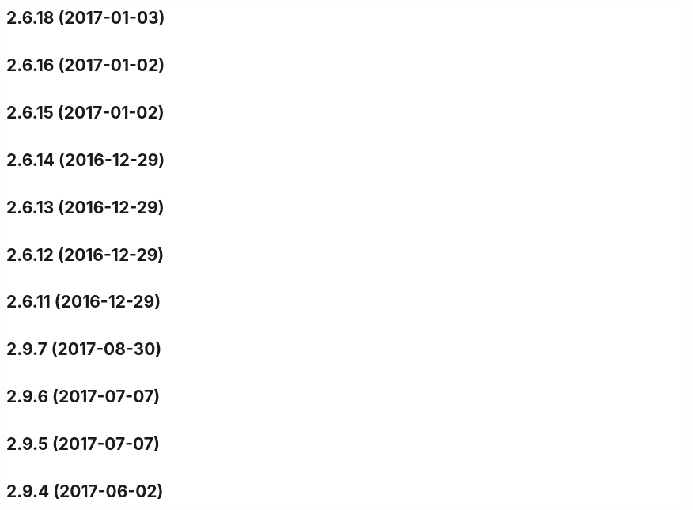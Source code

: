 

<a name="2.6.18"></a>
## 2.6.18 (2017-01-03)



<a name="2.6.16"></a>
## 2.6.16 (2017-01-02)



<a name="2.6.15"></a>
## 2.6.15 (2017-01-02)



<a name="2.6.14"></a>
## 2.6.14 (2016-12-29)



<a name="2.6.13"></a>
## 2.6.13 (2016-12-29)



<a name="2.6.12"></a>
## 2.6.12 (2016-12-29)



<a name="2.6.11"></a>
## 2.6.11 (2016-12-29)




<a name="2.9.7"></a>
## 2.9.7 (2017-08-30)



<a name="2.9.6"></a>
## 2.9.6 (2017-07-07)



<a name="2.9.5"></a>
## 2.9.5 (2017-07-07)



<a name="2.9.4"></a>
## 2.9.4 (2017-06-02)
